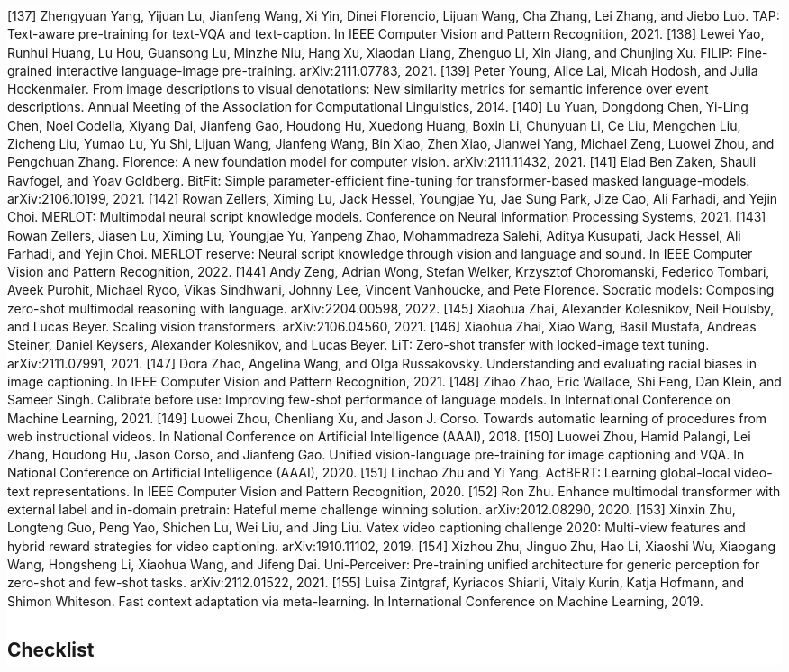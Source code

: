 [137] Zhengyuan Yang, Yijuan Lu, Jianfeng Wang, Xi Yin, Dinei Florencio, Lijuan Wang, Cha Zhang, Lei Zhang, and Jiebo Luo. TAP: Text-aware pre-training for text-VQA and text-caption. In IEEE Computer Vision and Pattern Recognition, 2021.
[138] Lewei Yao, Runhui Huang, Lu Hou, Guansong Lu, Minzhe Niu, Hang Xu, Xiaodan Liang, Zhenguo Li, Xin Jiang, and Chunjing Xu. FILIP: Fine-grained interactive language-image pre-training. arXiv:2111.07783, 2021.
[139] Peter Young, Alice Lai, Micah Hodosh, and Julia Hockenmaier. From image descriptions to visual denotations: New similarity metrics for semantic inference over event descriptions. Annual Meeting of the Association for Computational Linguistics, 2014.
[140] Lu Yuan, Dongdong Chen, Yi-Ling Chen, Noel Codella, Xiyang Dai, Jianfeng Gao, Houdong Hu, Xuedong Huang, Boxin Li, Chunyuan Li, Ce Liu, Mengchen Liu, Zicheng Liu, Yumao Lu, Yu Shi, Lijuan Wang, Jianfeng Wang, Bin Xiao, Zhen Xiao, Jianwei Yang, Michael Zeng, Luowei Zhou, and Pengchuan Zhang. Florence: A new foundation model for computer vision. arXiv:2111.11432, 2021.
[141] Elad Ben Zaken, Shauli Ravfogel, and Yoav Goldberg. BitFit: Simple parameter-efficient fine-tuning for transformer-based masked language-models. arXiv:2106.10199, 2021.
[142] Rowan Zellers, Ximing Lu, Jack Hessel, Youngjae Yu, Jae Sung Park, Jize Cao, Ali Farhadi, and Yejin Choi. MERLOT: Multimodal neural script knowledge models. Conference on Neural Information Processing Systems, 2021.
[143] Rowan Zellers, Jiasen Lu, Ximing Lu, Youngjae Yu, Yanpeng Zhao, Mohammadreza Salehi, Aditya Kusupati, Jack Hessel, Ali Farhadi, and Yejin Choi. MERLOT reserve: Neural script knowledge through vision and language and sound. In IEEE Computer Vision and Pattern Recognition, 2022.
[144] Andy Zeng, Adrian Wong, Stefan Welker, Krzysztof Choromanski, Federico Tombari, Aveek Purohit, Michael Ryoo, Vikas Sindhwani, Johnny Lee, Vincent Vanhoucke, and Pete Florence. Socratic models: Composing zero-shot multimodal reasoning with language. arXiv:2204.00598, 2022.
[145] Xiaohua Zhai, Alexander Kolesnikov, Neil Houlsby, and Lucas Beyer. Scaling vision transformers. arXiv:2106.04560, 2021.
[146] Xiaohua Zhai, Xiao Wang, Basil Mustafa, Andreas Steiner, Daniel Keysers, Alexander Kolesnikov, and Lucas Beyer. LiT: Zero-shot transfer with locked-image text tuning. arXiv:2111.07991, 2021.
[147] Dora Zhao, Angelina Wang, and Olga Russakovsky. Understanding and evaluating racial biases in image captioning. In IEEE Computer Vision and Pattern Recognition, 2021.
[148] Zihao Zhao, Eric Wallace, Shi Feng, Dan Klein, and Sameer Singh. Calibrate before use: Improving few-shot performance of language models. In International Conference on Machine Learning, 2021.
[149] Luowei Zhou, Chenliang Xu, and Jason J. Corso. Towards automatic learning of procedures from web instructional videos. In National Conference on Artificial Intelligence (AAAI), 2018.
[150] Luowei Zhou, Hamid Palangi, Lei Zhang, Houdong Hu, Jason Corso, and Jianfeng Gao. Unified vision-language pre-training for image captioning and VQA. In National Conference on Artificial Intelligence (AAAI), 2020.
[151] Linchao Zhu and Yi Yang. ActBERT: Learning global-local video-text representations. In IEEE Computer Vision and Pattern Recognition, 2020.
[152] Ron Zhu. Enhance multimodal transformer with external label and in-domain pretrain: Hateful meme challenge winning solution. arXiv:2012.08290, 2020.
[153] Xinxin Zhu, Longteng Guo, Peng Yao, Shichen Lu, Wei Liu, and Jing Liu. Vatex video captioning challenge 2020: Multi-view features and hybrid reward strategies for video captioning. arXiv:1910.11102, 2019.
[154] Xizhou Zhu, Jinguo Zhu, Hao Li, Xiaoshi Wu, Xiaogang Wang, Hongsheng Li, Xiaohua Wang, and Jifeng Dai. Uni-Perceiver: Pre-training unified architecture for generic perception for zero-shot and few-shot tasks. arXiv:2112.01522, 2021.
[155] Luisa Zintgraf, Kyriacos Shiarli, Vitaly Kurin, Katja Hofmann, and Shimon Whiteson. Fast context adaptation via meta-learning. In International Conference on Machine Learning, 2019.

## Checklist
